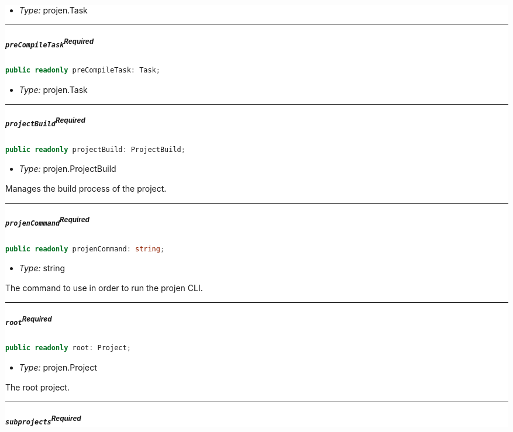 - *Type:* projen.Task

---

##### `preCompileTask`<sup>Required</sup> <a name="preCompileTask" id="@matthewbonig/cdk-construct-library.CdkConstruct.property.preCompileTask"></a>

```typescript
public readonly preCompileTask: Task;
```

- *Type:* projen.Task

---

##### `projectBuild`<sup>Required</sup> <a name="projectBuild" id="@matthewbonig/cdk-construct-library.CdkConstruct.property.projectBuild"></a>

```typescript
public readonly projectBuild: ProjectBuild;
```

- *Type:* projen.ProjectBuild

Manages the build process of the project.

---

##### `projenCommand`<sup>Required</sup> <a name="projenCommand" id="@matthewbonig/cdk-construct-library.CdkConstruct.property.projenCommand"></a>

```typescript
public readonly projenCommand: string;
```

- *Type:* string

The command to use in order to run the projen CLI.

---

##### `root`<sup>Required</sup> <a name="root" id="@matthewbonig/cdk-construct-library.CdkConstruct.property.root"></a>

```typescript
public readonly root: Project;
```

- *Type:* projen.Project

The root project.

---

##### `subprojects`<sup>Required</sup> <a name="subprojects" id="@matthewbonig/cdk-construct-library.CdkConstruct.property.subprojects"></a>
